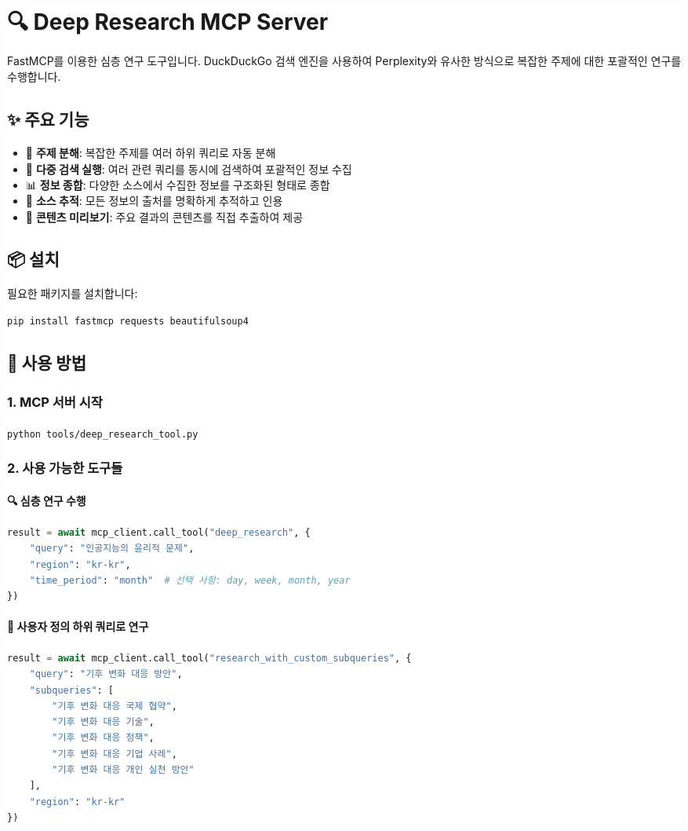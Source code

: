 # 🔍 Deep Research MCP Server

FastMCP를 이용한 심층 연구 도구입니다. DuckDuckGo 검색 엔진을 사용하여 Perplexity와 유사한 방식으로 복잡한 주제에 대한 포괄적인 연구를 수행합니다.

## ✨ 주요 기능

- 🧠 **주제 분해**: 복잡한 주제를 여러 하위 쿼리로 자동 분해
- 🔄 **다중 검색 실행**: 여러 관련 쿼리를 동시에 검색하여 포괄적인 정보 수집
- 📊 **정보 종합**: 다양한 소스에서 수집한 정보를 구조화된 형태로 종합
- 📝 **소스 추적**: 모든 정보의 출처를 명확하게 추적하고 인용
- 📄 **콘텐츠 미리보기**: 주요 결과의 콘텐츠를 직접 추출하여 제공

## 📦 설치

필요한 패키지를 설치합니다:

```bash
pip install fastmcp requests beautifulsoup4
```

## 🚀 사용 방법

### 1. MCP 서버 시작

```bash
python tools/deep_research_tool.py
```

### 2. 사용 가능한 도구들

#### 🔍 심층 연구 수행

```python
result = await mcp_client.call_tool("deep_research", {
    "query": "인공지능의 윤리적 문제",
    "region": "kr-kr",
    "time_period": "month"  # 선택 사항: day, week, month, year
})
```

#### 🧩 사용자 정의 하위 쿼리로 연구

```python
result = await mcp_client.call_tool("research_with_custom_subqueries", {
    "query": "기후 변화 대응 방안",
    "subqueries": [
        "기후 변화 대응 국제 협약",
        "기후 변화 대응 기술",
        "기후 변화 대응 정책",
        "기후 변화 대응 기업 사례",
        "기후 변화 대응 개인 실천 방안"
    ],
    "region": "kr-kr"
})
```
